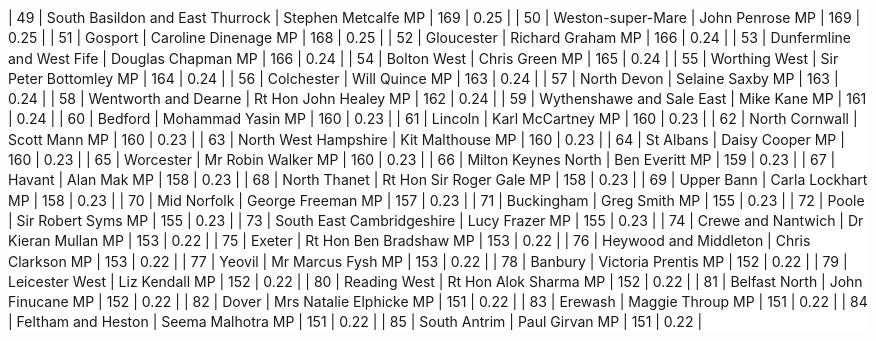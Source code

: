 | 49 | South Basildon and East Thurrock | Stephen Metcalfe MP | 169 | 0.25 |
| 50 | Weston-super-Mare | John Penrose MP | 169 | 0.25 |
| 51 | Gosport | Caroline Dinenage MP | 168 | 0.25 |
| 52 | Gloucester | Richard Graham MP | 166 | 0.24 |
| 53 | Dunfermline and West Fife | Douglas Chapman MP | 166 | 0.24 |
| 54 | Bolton West | Chris Green MP | 165 | 0.24 |
| 55 | Worthing West | Sir Peter Bottomley MP | 164 | 0.24 |
| 56 | Colchester | Will Quince MP | 163 | 0.24 |
| 57 | North Devon | Selaine Saxby MP | 163 | 0.24 |
| 58 | Wentworth and Dearne | Rt Hon John Healey MP | 162 | 0.24 |
| 59 | Wythenshawe and Sale East | Mike Kane MP | 161 | 0.24 |
| 60 | Bedford | Mohammad Yasin MP | 160 | 0.23 |
| 61 | Lincoln | Karl McCartney MP | 160 | 0.23 |
| 62 | North Cornwall | Scott Mann MP | 160 | 0.23 |
| 63 | North West Hampshire | Kit Malthouse MP | 160 | 0.23 |
| 64 | St Albans | Daisy Cooper MP | 160 | 0.23 |
| 65 | Worcester | Mr Robin Walker MP | 160 | 0.23 |
| 66 | Milton Keynes North | Ben Everitt MP | 159 | 0.23 |
| 67 | Havant | Alan Mak MP | 158 | 0.23 |
| 68 | North Thanet | Rt Hon Sir Roger Gale MP | 158 | 0.23 |
| 69 | Upper Bann | Carla Lockhart MP | 158 | 0.23 |
| 70 | Mid Norfolk | George Freeman MP | 157 | 0.23 |
| 71 | Buckingham | Greg Smith MP | 155 | 0.23 |
| 72 | Poole | Sir Robert Syms MP | 155 | 0.23 |
| 73 | South East Cambridgeshire | Lucy Frazer MP | 155 | 0.23 |
| 74 | Crewe and Nantwich | Dr Kieran Mullan MP | 153 | 0.22 |
| 75 | Exeter | Rt Hon Ben Bradshaw MP | 153 | 0.22 |
| 76 | Heywood and Middleton | Chris Clarkson MP | 153 | 0.22 |
| 77 | Yeovil | Mr Marcus Fysh MP | 153 | 0.22 |
| 78 | Banbury | Victoria Prentis MP | 152 | 0.22 |
| 79 | Leicester West | Liz Kendall MP | 152 | 0.22 |
| 80 | Reading West | Rt Hon Alok Sharma MP | 152 | 0.22 |
| 81 | Belfast North | John Finucane MP | 152 | 0.22 |
| 82 | Dover | Mrs Natalie Elphicke MP | 151 | 0.22 |
| 83 | Erewash | Maggie Throup MP | 151 | 0.22 |
| 84 | Feltham and Heston | Seema Malhotra MP | 151 | 0.22 |
| 85 | South Antrim | Paul Girvan MP | 151 | 0.22 |